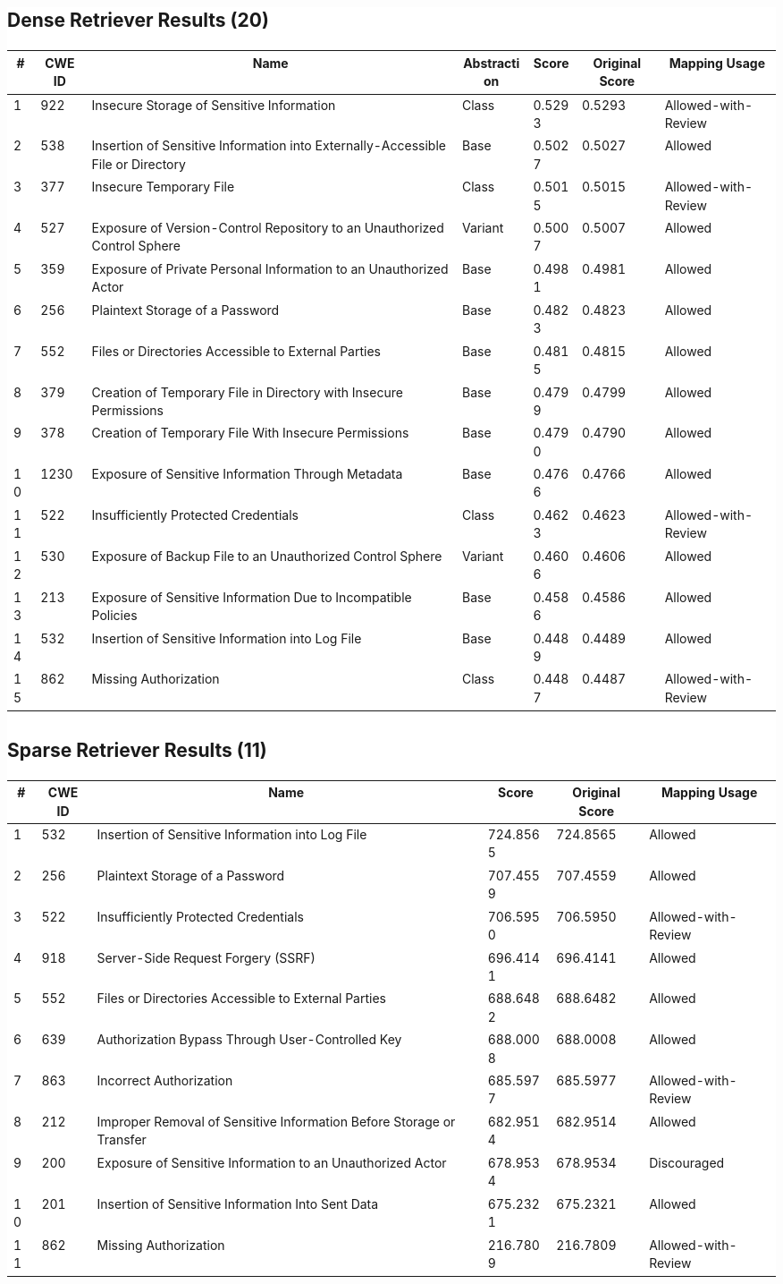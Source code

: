 ## Dense Retriever Results (20)
| # | CWE ID | Name | Abstraction | Score | Original Score | Mapping Usage |
|---|--------|------|-------------|-------|----------------|---------------|
| 1 | 922 | Insecure Storage of Sensitive Information | Class | 0.5293 | 0.5293 | Allowed-with-Review |
| 2 | 538 | Insertion of Sensitive Information into Externally-Accessible File or Directory | Base | 0.5027 | 0.5027 | Allowed |
| 3 | 377 | Insecure Temporary File | Class | 0.5015 | 0.5015 | Allowed-with-Review |
| 4 | 527 | Exposure of Version-Control Repository to an Unauthorized Control Sphere | Variant | 0.5007 | 0.5007 | Allowed |
| 5 | 359 | Exposure of Private Personal Information to an Unauthorized Actor | Base | 0.4981 | 0.4981 | Allowed |
| 6 | 256 | Plaintext Storage of a Password | Base | 0.4823 | 0.4823 | Allowed |
| 7 | 552 | Files or Directories Accessible to External Parties | Base | 0.4815 | 0.4815 | Allowed |
| 8 | 379 | Creation of Temporary File in Directory with Insecure Permissions | Base | 0.4799 | 0.4799 | Allowed |
| 9 | 378 | Creation of Temporary File With Insecure Permissions | Base | 0.4790 | 0.4790 | Allowed |
| 10 | 1230 | Exposure of Sensitive Information Through Metadata | Base | 0.4766 | 0.4766 | Allowed |
| 11 | 522 | Insufficiently Protected Credentials | Class | 0.4623 | 0.4623 | Allowed-with-Review |
| 12 | 530 | Exposure of Backup File to an Unauthorized Control Sphere | Variant | 0.4606 | 0.4606 | Allowed |
| 13 | 213 | Exposure of Sensitive Information Due to Incompatible Policies | Base | 0.4586 | 0.4586 | Allowed |
| 14 | 532 | Insertion of Sensitive Information into Log File | Base | 0.4489 | 0.4489 | Allowed |
| 15 | 862 | Missing Authorization | Class | 0.4487 | 0.4487 | Allowed-with-Review |

## Sparse Retriever Results (11)
| # | CWE ID | Name | Score | Original Score | Mapping Usage |
|---|--------|------|-------|---------------|---------------|
| 1 | 532 | Insertion of Sensitive Information into Log File | 724.8565 | 724.8565 | Allowed |
| 2 | 256 | Plaintext Storage of a Password | 707.4559 | 707.4559 | Allowed |
| 3 | 522 | Insufficiently Protected Credentials | 706.5950 | 706.5950 | Allowed-with-Review |
| 4 | 918 | Server-Side Request Forgery (SSRF) | 696.4141 | 696.4141 | Allowed |
| 5 | 552 | Files or Directories Accessible to External Parties | 688.6482 | 688.6482 | Allowed |
| 6 | 639 | Authorization Bypass Through User-Controlled Key | 688.0008 | 688.0008 | Allowed |
| 7 | 863 | Incorrect Authorization | 685.5977 | 685.5977 | Allowed-with-Review |
| 8 | 212 | Improper Removal of Sensitive Information Before Storage or Transfer | 682.9514 | 682.9514 | Allowed |
| 9 | 200 | Exposure of Sensitive Information to an Unauthorized Actor | 678.9534 | 678.9534 | Discouraged |
| 10 | 201 | Insertion of Sensitive Information Into Sent Data | 675.2321 | 675.2321 | Allowed |
| 11 | 862 | Missing Authorization | 216.7809 | 216.7809 | Allowed-with-Review |
